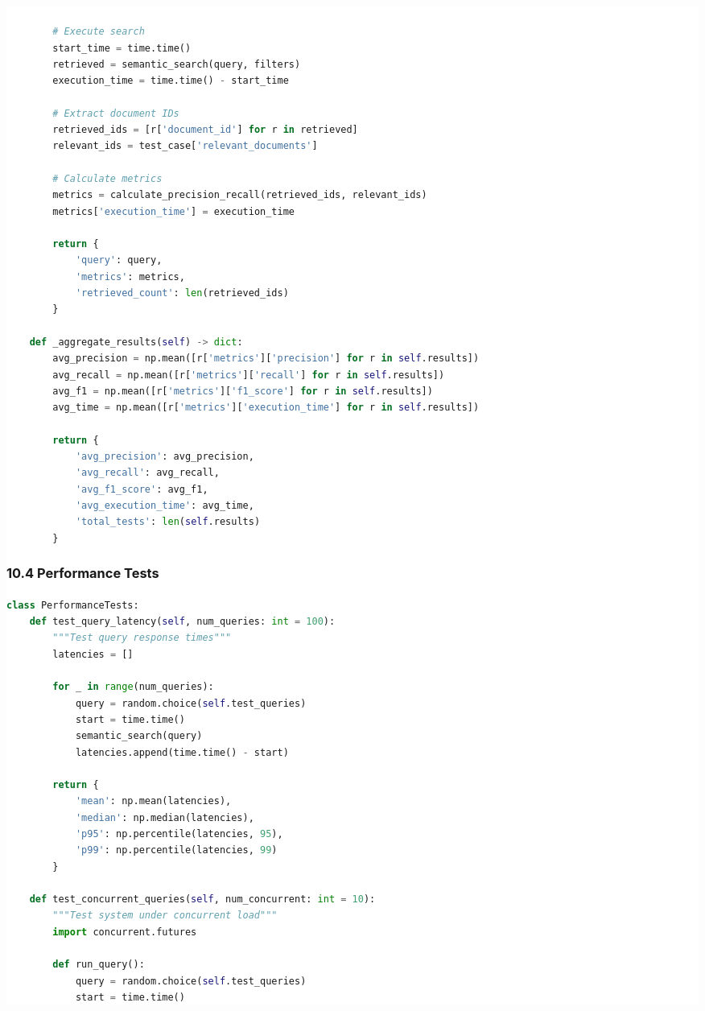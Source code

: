 ```python
        
        # Execute search
        start_time = time.time()
        retrieved = semantic_search(query, filters)
        execution_time = time.time() - start_time
        
        # Extract document IDs
        retrieved_ids = [r['document_id'] for r in retrieved]
        relevant_ids = test_case['relevant_documents']
        
        # Calculate metrics
        metrics = calculate_precision_recall(retrieved_ids, relevant_ids)
        metrics['execution_time'] = execution_time
        
        return {
            'query': query,
            'metrics': metrics,
            'retrieved_count': len(retrieved_ids)
        }
    
    def _aggregate_results(self) -> dict:
        avg_precision = np.mean([r['metrics']['precision'] for r in self.results])
        avg_recall = np.mean([r['metrics']['recall'] for r in self.results])
        avg_f1 = np.mean([r['metrics']['f1_score'] for r in self.results])
        avg_time = np.mean([r['metrics']['execution_time'] for r in self.results])
        
        return {
            'avg_precision': avg_precision,
            'avg_recall': avg_recall,
            'avg_f1_score': avg_f1,
            'avg_execution_time': avg_time,
            'total_tests': len(self.results)
        }
```

### 10.4 Performance Tests

```python
class PerformanceTests:
    def test_query_latency(self, num_queries: int = 100):
        """Test query response times"""
        latencies = []
        
        for _ in range(num_queries):
            query = random.choice(self.test_queries)
            start = time.time()
            semantic_search(query)
            latencies.append(time.time() - start)
        
        return {
            'mean': np.mean(latencies),
            'median': np.median(latencies),
            'p95': np.percentile(latencies, 95),
            'p99': np.percentile(latencies, 99)
        }
    
    def test_concurrent_queries(self, num_concurrent: int = 10):
        """Test system under concurrent load"""
        import concurrent.futures
        
        def run_query():
            query = random.choice(self.test_queries)
            start = time.time()
```